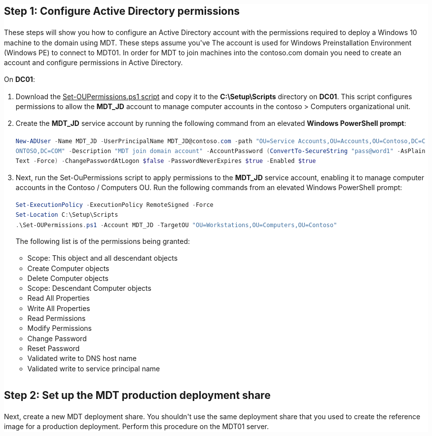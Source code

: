 ## Step 1: Configure Active Directory permissions

These steps will show you how to configure an Active Directory account with the permissions required to deploy a Windows 10 machine to the domain using MDT. These steps assume you've  The account is used for Windows Preinstallation Environment (Windows PE) to connect to MDT01. In order for MDT to join machines into the contoso.com domain you need to create an account and configure permissions in Active Directory.

On **DC01**:

1. Download the [Set-OUPermissions.ps1 script](https://go.microsoft.com/fwlink/p/?LinkId=619362) and copy it to the **C:\\Setup\\Scripts** directory on **DC01**.  This script configures permissions to allow the **MDT_JD** account to manage computer accounts in the contoso > Computers organizational unit.

2. Create the **MDT_JD** service account by running the following command from an elevated **Windows PowerShell prompt**:

   ```powershell
   New-ADUser -Name MDT_JD -UserPrincipalName MDT_JD@contoso.com -path "OU=Service Accounts,OU=Accounts,OU=Contoso,DC=CONTOSO,DC=COM" -Description "MDT join domain account" -AccountPassword (ConvertTo-SecureString "pass@word1" -AsPlainText -Force) -ChangePasswordAtLogon $false -PasswordNeverExpires $true -Enabled $true 
   ```

3. Next, run the Set-OuPermissions script to apply permissions to the **MDT\_JD** service account, enabling it to manage computer accounts in the Contoso / Computers OU. Run the following commands from an elevated Windows PowerShell prompt:

   ```powershell
   Set-ExecutionPolicy -ExecutionPolicy RemoteSigned -Force
   Set-Location C:\Setup\Scripts
   .\Set-OUPermissions.ps1 -Account MDT_JD -TargetOU "OU=Workstations,OU=Computers,OU=Contoso"
   ```

   The following list is of the permissions being granted:

   - Scope: This object and all descendant objects
   - Create Computer objects
   - Delete Computer objects
   - Scope: Descendant Computer objects
   - Read All Properties
   - Write All Properties
   - Read Permissions
   - Modify Permissions
   - Change Password
   - Reset Password
   - Validated write to DNS host name
   - Validated write to service principal name

## Step 2: Set up the MDT production deployment share

Next, create a new MDT deployment share. You shouldn't use the same deployment share that you used to create the reference image for a production deployment. Perform this procedure on the MDT01 server.
